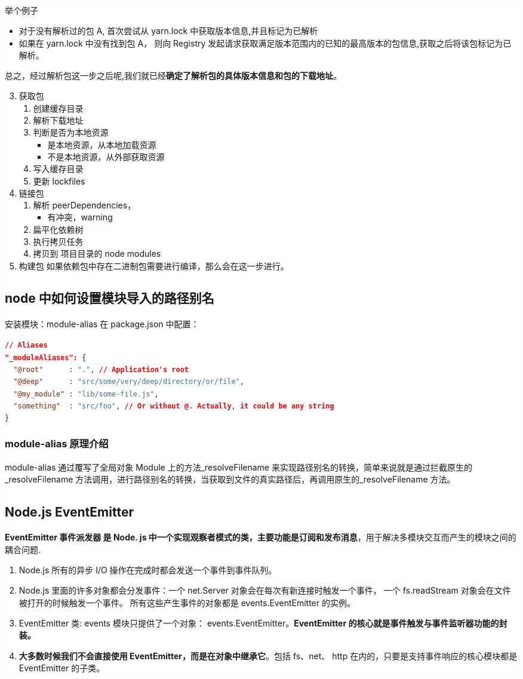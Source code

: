    举个例子

   - 对于没有解析过的包 A, 首次尝试从 yarn.lock 中获取版本信息,并且标记为已解析
   - 如果在 yarn.lock 中没有找到包 A， 则向 Registry 发起请求获取满足版本范围内的已知的最高版本的包信息,获取之后将该包标记为已解析。

总之，经过解析包这一步之后呢,我们就已经**确定了解析包的具体版本信息和包的下载地址**。

3. 获取包
   1. 创建缓存目录
   2. 解析下载地址
   3. 判断是否为本地资源
      - 是本地资源，从本地加载资源
      - 不是本地资源，从外部获取资源
   4. 写入缓存目录
   5. 更新 lockfiles
4. 链接包
   1. 解析 peerDependencies，
      - 有冲突，warning
   2. 扁平化依赖树
   3. 执行拷贝任务
   4. 拷贝到 项目目录的 node modules
5. 构建包
   如果依赖包中存在二进制包需要进行编译，那么会在这一步进行。

## node 中如何设置模块导入的路径别名

安装模块：module-alias
在 package.json 中配置：

```json
// Aliases
"_moduleAliases": {
  "@root"      : ".", // Application's root
  "@deep"      : "src/some/very/deep/directory/or/file",
  "@my_module" : "lib/some-file.js",
  "something"  : "src/foo", // Or without @. Actually, it could be any string
}
```

### module-alias 原理介绍

module-alias 通过覆写了全局对象 Module 上的方法\_resolveFilename 来实现路径别名的转换，简单来说就是通过拦截原生的\_resolveFilename 方法调用，进行路径别名的转换，当获取到文件的真实路径后，再调用原生的\_resolveFilename 方法。

## Node.js EventEmitter

**EventEmitter 事件派发器 是 Node. js 中一个实现观察者模式的类，主要功能是订阅和发布消息**，用于解决多模块交互而产生的模块之间的耦合问题.

1. Node.js 所有的异步 I/O 操作在完成时都会发送一个事件到事件队列。

2. Node.js 里面的许多对象都会分发事件：一个 net.Server 对象会在每次有新连接时触发一个事件， 一个 fs.readStream 对象会在文件被打开的时候触发一个事件。 所有这些产生事件的对象都是 events.EventEmitter 的实例。

3. EventEmitter 类: events 模块只提供了一个对象： events.EventEmitter。**EventEmitter 的核心就是事件触发与事件监听器功能的封装。**
4. **大多数时候我们不会直接使用 EventEmitter，而是在对象中继承它**。包括 fs、net、 http 在内的，只要是支持事件响应的核心模块都是 EventEmitter 的子类。
